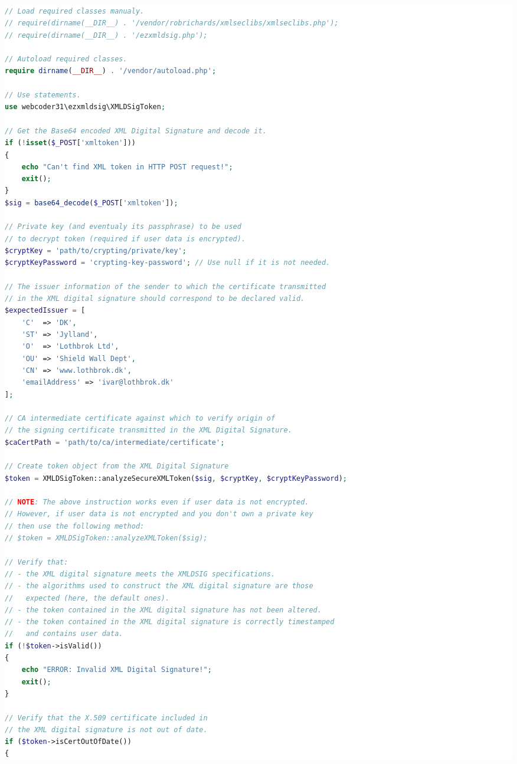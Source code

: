 ```php
// Load required classes manualy.
// require(dirname(__DIR__) . '/vendor/robrichards/xmlseclibs/xmlseclibs.php');
// require(dirname(__DIR__) . '/ezxmldsig.php');

// Autoload required classes.
require dirname(__DIR__) . '/vendor/autoload.php';

// Use statements.
use webcoder31\ezxmldsig\XMLDSigToken;

// Get the Base64 encoded XML Digital Signature and decode it.
if (!isset($_POST['xmltoken']))
{
    echo "Can't find XML token in HTTP POST request!";
    exit();
}
$sig = base64_decode($_POST['xmltoken']);

// Private key (and eventualy its passphrase) to be used 
// to decrypt token (required if user data is encrypted).
$cryptKey = 'path/to/crypting/private/key';
$cryptKeyPassword = 'crypting-key-password'; // Use null if it is not needed.

// The issuer information of the sender to which the certificate transmitted
// in the XML digital signature should correspond to be declared valid.
$expectedIssuer = [
    'C'  => 'DK',
    'ST' => 'Jylland',
    'O'  => 'Lothbrok Ltd',
    'OU' => 'Shield Wall Dept',
    'CN' => 'www.lothbrok.dk',
    'emailAddress' => 'ivar@lothbrok.dk'
];

// CA intermediate certificate against which to verify origin of 
// the signing certificate transmitted in the XML Digital Signature.
$caCertPath = 'path/to/ca/intermediate/certificate';

// Create token object from the XML Digital Signature 
$token = XMLDSigToken::analyzeSecureXMLToken($sig, $cryptKey, $cryptKeyPassword);

// NOTE: The above instruction works even if user data is not encrypted.
// However, if user data is not encrypted and you don't own a private key 
// then use the following method:
// $token = XMLDSigToken::analyzeXMLToken($sig);

// Verify that:
// - the XML digital signature meets the XMLDSIG specifications.
// - the algorithms used to construct the XML digital signature are those 
//   expected (here, the default ones).
// - the token contained in the XML digital signature has not been altered.
// - the token contained in the XML digital signature is correctly timestamped
//   and contains user data.
if (!$token->isValid()) 
{
    echo "ERROR: Invalid XML Digital Signature!";
    exit();
}

// Verify that the X.509 certificate included in 
// the XML digital signature is not out of date.
if ($token->isCertOutOfDate()) 
{
```